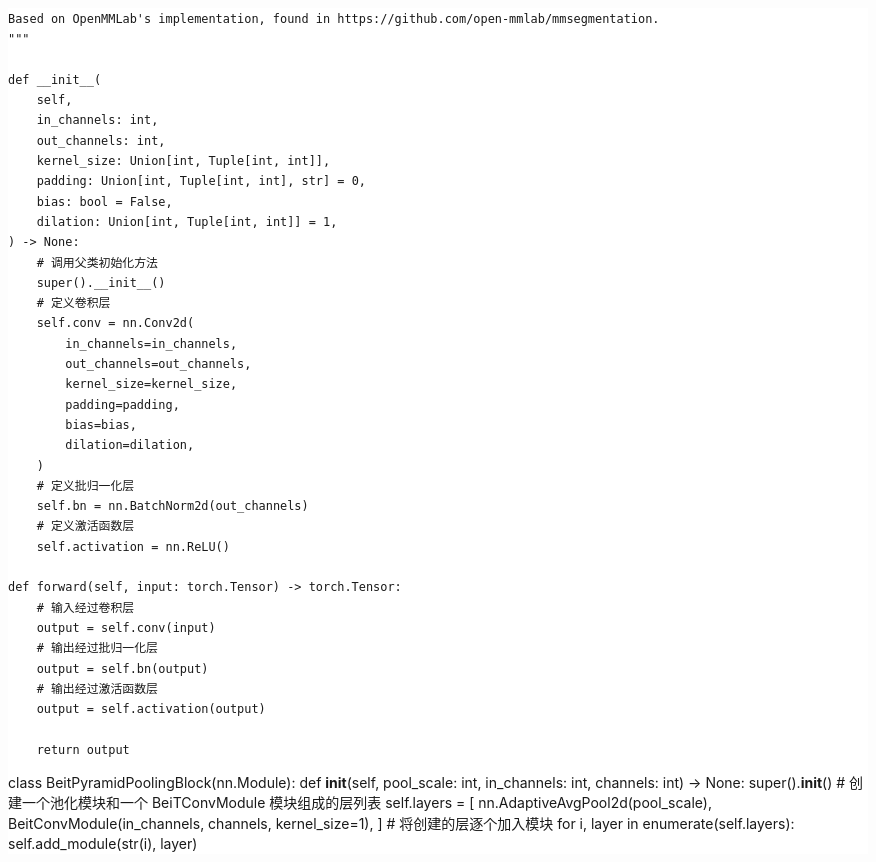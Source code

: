     Based on OpenMMLab's implementation, found in https://github.com/open-mmlab/mmsegmentation.
    """

    def __init__(
        self,
        in_channels: int,
        out_channels: int,
        kernel_size: Union[int, Tuple[int, int]],
        padding: Union[int, Tuple[int, int], str] = 0,
        bias: bool = False,
        dilation: Union[int, Tuple[int, int]] = 1,
    ) -> None:
        # 调用父类初始化方法
        super().__init__()
        # 定义卷积层
        self.conv = nn.Conv2d(
            in_channels=in_channels,
            out_channels=out_channels,
            kernel_size=kernel_size,
            padding=padding,
            bias=bias,
            dilation=dilation,
        )
        # 定义批归一化层
        self.bn = nn.BatchNorm2d(out_channels)
        # 定义激活函数层
        self.activation = nn.ReLU()

    def forward(self, input: torch.Tensor) -> torch.Tensor:
        # 输入经过卷积层
        output = self.conv(input)
        # 输出经过批归一化层
        output = self.bn(output)
        # 输出经过激活函数层
        output = self.activation(output)

        return output


class BeitPyramidPoolingBlock(nn.Module):
    def __init__(self, pool_scale: int, in_channels: int, channels: int) -> None:
        super().__init__()
        # 创建一个池化模块和一个 BeiTConvModule 模块组成的层列表
        self.layers = [
            nn.AdaptiveAvgPool2d(pool_scale),
            BeitConvModule(in_channels, channels, kernel_size=1),
        ]
        # 将创建的层逐个加入模块
        for i, layer in enumerate(self.layers):
            self.add_module(str(i), layer)
